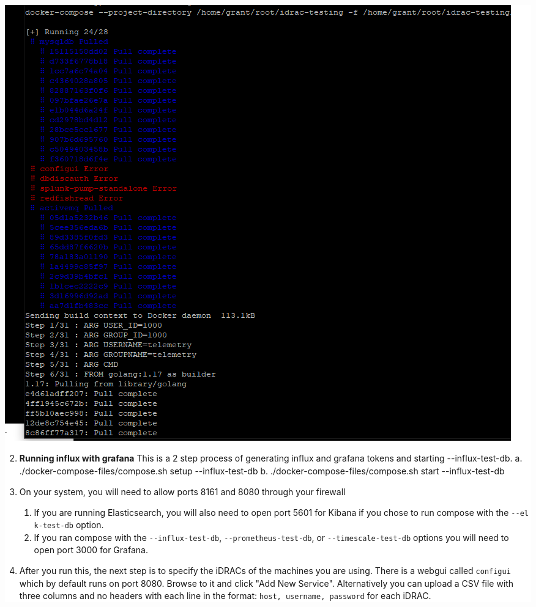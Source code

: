 ![](images/2022-03-03-16-56-01.png)

   2. **Running influx with grafana** This is a 2 step process of generating influx and grafana tokens and starting --influx-test-db.
    a. ./docker-compose-files/compose.sh setup --influx-test-db
    b. ./docker-compose-files/compose.sh start --influx-test-db
    

4. On your system, you will need to allow ports 8161 and 8080 through your firewall
   1. If you are running Elasticsearch, you will also need to open port 5601 for Kibana if you chose to run compose 
      with the `--elk-test-db` option.
   2. If you ran compose with the `--influx-test-db`, `--prometheus-test-db`, or `--timescale-test-db` options you will need to open port 3000 for Grafana.
5. After you run this, the next step is to specify the iDRACs of the machines you are using. There is a webgui 
   called `configui` which by default runs on port 8080. Browse to it and click "Add New Service". Alternatively you 
   can upload a CSV file with three columns and no headers with each line in the format: `host, username, password` 
   for each iDRAC.
